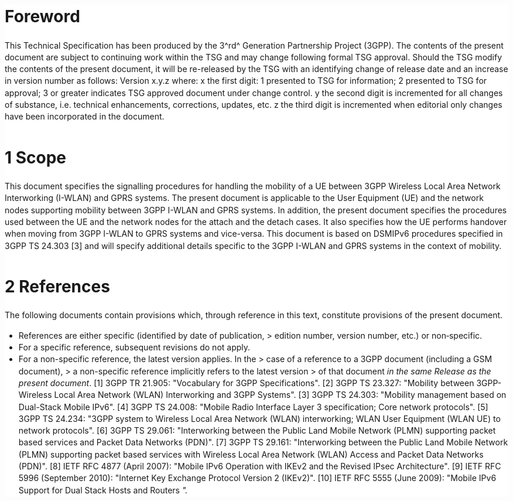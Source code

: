 # Foreword
This Technical Specification has been produced by the 3^rd^ Generation
Partnership Project (3GPP).
The contents of the present document are subject to continuing work within the
TSG and may change following formal TSG approval. Should the TSG modify the
contents of the present document, it will be re-released by the TSG with an
identifying change of release date and an increase in version number as
follows:
Version x.y.z
where:
x the first digit:
1 presented to TSG for information;
2 presented to TSG for approval;
3 or greater indicates TSG approved document under change control.
y the second digit is incremented for all changes of substance, i.e. technical
enhancements, corrections, updates, etc.
z the third digit is incremented when editorial only changes have been
incorporated in the document.
# 1 Scope
This document specifies the signalling procedures for handling the mobility of
a UE between 3GPP Wireless Local Area Network Interworking (I-WLAN) and GPRS
systems.
The present document is applicable to the User Equipment (UE) and the network
nodes supporting mobility between 3GPP I-WLAN and GPRS systems.
In addition, the present document specifies the procedures used between the UE
and the network nodes for the attach and the detach cases. It also specifies
how the UE performs handover when moving from 3GPP I-WLAN to GPRS systems and
vice-versa.
This document is based on DSMIPv6 procedures specified in 3GPP TS 24.303 [3]
and will specify additional details specific to the 3GPP I-WLAN and GPRS
systems in the context of mobility.
# 2 References
The following documents contain provisions which, through reference in this
text, constitute provisions of the present document.
  * References are either specific (identified by date of publication, > edition number, version number, etc.) or non‑specific.
  * For a specific reference, subsequent revisions do not apply.
  * For a non-specific reference, the latest version applies. In the > case of a reference to a 3GPP document (including a GSM document), > a non-specific reference implicitly refers to the latest version > of that document _in the same Release as the present document_.
[1] 3GPP TR 21.905: \"Vocabulary for 3GPP Specifications\".
[2] 3GPP TS 23.327: \"Mobility between 3GPP-Wireless Local Area Network (WLAN)
Interworking and 3GPP Systems\".
[3] 3GPP TS 24.303: \"Mobility management based on Dual-Stack Mobile IPv6\".
[4] 3GPP TS 24.008: \"Mobile Radio Interface Layer 3 specification; Core
network protocols\".
[5] 3GPP TS 24.234: \"3GPP system to Wireless Local Area Network (WLAN)
interworking; WLAN User Equipment (WLAN UE) to network protocols\".
[6] 3GPP TS 29.061: \"Interworking between the Public Land Mobile Network
(PLMN) supporting packet based services and Packet Data Networks (PDN)\".
[7] 3GPP TS 29.161: \"Interworking between the Public Land Mobile Network
(PLMN) supporting packet based services with Wireless Local Area Network
(WLAN) Access and Packet Data Networks (PDN)\".
[8] IETF RFC 4877 (April 2007): \"Mobile IPv6 Operation with IKEv2 and the
Revised IPsec Architecture\".
[9] IETF RFC 5996 (September 2010): \"Internet Key Exchange Protocol Version 2
(IKEv2)\".
[10] IETF RFC 5555 (June 2009): \"Mobile IPv6 Support for Dual Stack Hosts and
Routers _\"._